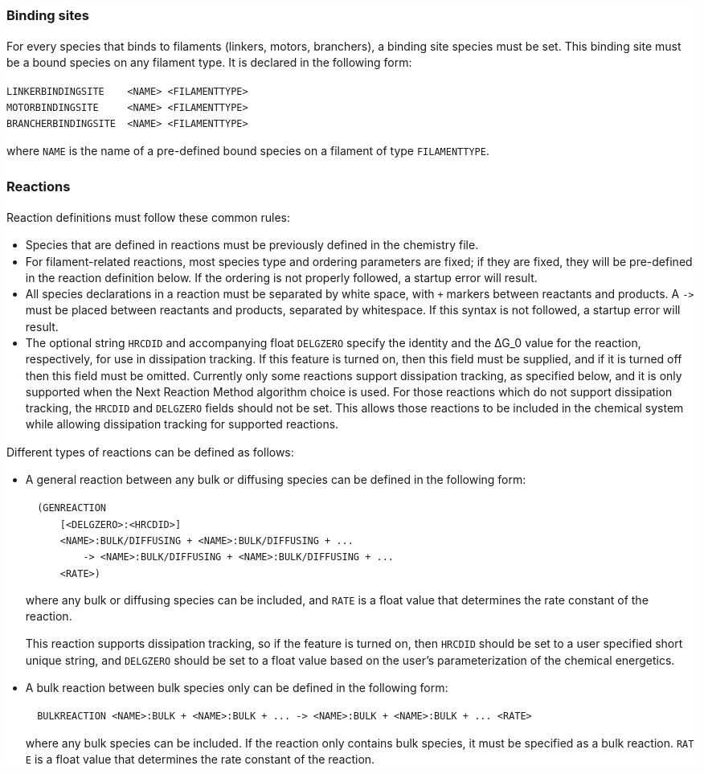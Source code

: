 ### Binding sites

For every species that binds to filaments (linkers, motors, branchers), a binding site species must be set. This binding site must be a bound species on any filament type. It is declared in the following form:

    LINKERBINDINGSITE    <NAME> <FILAMENTTYPE>
    MOTORBINDINGSITE     <NAME> <FILAMENTTYPE>
    BRANCHERBINDINGSITE  <NAME> <FILAMENTTYPE>

where `NAME` is the name of a pre-defined bound species on a filament of type `FILAMENTTYPE`.

### Reactions

Reaction definitions must follow these common rules:

- Species that are defined in reactions must be previously defined in the chemistry file.
- For filament-related reactions, most species type and ordering parameters are fixed; if they are fixed, they will be pre-defined in the reaction definition below. If the ordering is not properly followed, a startup error will result.
- All species declarations in a reaction must be separated by white space, with `+` markers between reactants and products. A `->` must be placed between reactants and products, separated by whitespace. If this syntax is not followed, a startup error will result.
- The optional string `HRCDID` and accompanying float `DELGZERO` specify the identity and the ∆G_0 value for the reaction, respectively, for use in dissipation tracking. If this feature is turned on, then this field must be supplied, and if it is turned off then this field must be omitted. Currently only some reactions support dissipation tracking, as specified below, and it is only supported when the Next Reaction Method algorithm choice is used. For those reactions which do not support dissipation tracking, the `HRCDID` and `DELGZERO` fields should not be set. This allows those reactions to be included in the chemical system while allowing dissipation tracking for supported reactions.

Different types of reactions can be defined as follows:

- A general reaction between any bulk or diffusing species can be defined in the
following form:

        (GENREACTION
            [<DELGZERO>:<HRCDID>]
            <NAME>:BULK/DIFFUSING + <NAME>:BULK/DIFFUSING + ...
                -> <NAME>:BULK/DIFFUSING + <NAME>:BULK/DIFFUSING + ...
            <RATE>)

    where any bulk or diffusing species can be included, and `RATE` is a float value that determines the rate constant of the reaction.
    
    This reaction supports dissipation tracking, so if the feature is turned on, then `HRCDID` should be set to a user specified short unique string, and `DELGZERO` should be set to a float value based on the user’s parameterization of the chemical energetics.

- A bulk reaction between bulk species only can be defined in the following form:

        BULKREACTION <NAME>:BULK + <NAME>:BULK + ... -> <NAME>:BULK + <NAME>:BULK + ... <RATE>

    where any bulk species can be included. If the reaction only contains bulk species, it must be specified as a bulk reaction. `RATE` is a float value that determines the rate constant of the reaction.
    